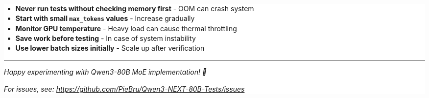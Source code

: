 - **Never run tests without checking memory first** - OOM can crash system
- **Start with small `max_tokens` values** - Increase gradually
- **Monitor GPU temperature** - Heavy load can cause thermal throttling
- **Save work before testing** - In case of system instability
- **Use lower batch sizes initially** - Scale up after verification

---

*Happy experimenting with Qwen3-80B MoE implementation! 🚀*

*For issues, see: https://github.com/PieBru/Qwen3-NEXT-80B-Tests/issues*

